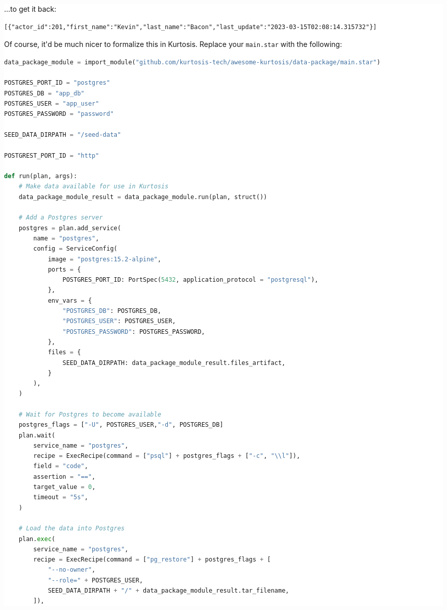 ...to get it back:

```text
[{"actor_id":201,"first_name":"Kevin","last_name":"Bacon","last_update":"2023-03-15T02:08:14.315732"}]
```

Of course, it'd be much nicer to formalize this in Kurtosis. Replace your `main.star` with the following:

```python
data_package_module = import_module("github.com/kurtosis-tech/awesome-kurtosis/data-package/main.star")

POSTGRES_PORT_ID = "postgres"
POSTGRES_DB = "app_db"
POSTGRES_USER = "app_user"
POSTGRES_PASSWORD = "password"

SEED_DATA_DIRPATH = "/seed-data"

POSTGREST_PORT_ID = "http"

def run(plan, args):
    # Make data available for use in Kurtosis
    data_package_module_result = data_package_module.run(plan, struct())

    # Add a Postgres server
    postgres = plan.add_service(
        name = "postgres",
        config = ServiceConfig(
            image = "postgres:15.2-alpine",
            ports = {
                POSTGRES_PORT_ID: PortSpec(5432, application_protocol = "postgresql"),
            },
            env_vars = {
                "POSTGRES_DB": POSTGRES_DB,
                "POSTGRES_USER": POSTGRES_USER,
                "POSTGRES_PASSWORD": POSTGRES_PASSWORD,
            },
            files = {
                SEED_DATA_DIRPATH: data_package_module_result.files_artifact,
            }
        ),
    )

    # Wait for Postgres to become available
    postgres_flags = ["-U", POSTGRES_USER,"-d", POSTGRES_DB]
    plan.wait(
        service_name = "postgres",
        recipe = ExecRecipe(command = ["psql"] + postgres_flags + ["-c", "\\l"]),
        field = "code",
        assertion = "==",
        target_value = 0,
        timeout = "5s",
    )

    # Load the data into Postgres
    plan.exec(
        service_name = "postgres",
        recipe = ExecRecipe(command = ["pg_restore"] + postgres_flags + [
            "--no-owner",
            "--role=" + POSTGRES_USER,
            SEED_DATA_DIRPATH + "/" + data_package_module_result.tar_filename,
        ]),
```

[installing-kurtosis-guide]: ./guides/installing-the-cli.md#ii-install-the-cli
[installing-docker-guide]: ./guides/installing-the-cli.md#i-install--start-docker
[upgrading-kurtosis-guide]: ./guides/upgrading-the-cli.md
[architecture-explanation]: ./explanations/architecture.md
[enclaves-explanation]: ./explanations/architecture.md#enclaves
[services-explanation]: ./explanations/architecture.md#services
[starlark-explanation]: ./explanations/starlark.md
[reusable-environment-definitions-explanation]: ./explanations/reusable-environment-definitions.md
[what-is-kurtosis-explanation]: ./explanations/what-is-kurtosis.md
[how-do-imports-work-explanation]: ./explanations/how-do-kurtosis-imports-work.md
[why-multi-phase-runs-explanation]: ./explanations/why-multi-phase-runs.md
[cli-reference]: ./reference/cli/cli.md
[kurtosis-run-reference]: ./reference/cli/run-starlark.md
[kurtosis-clean-reference]: ./reference/cli/clean.md
[kurtosis-enclave-inspect-reference]: ./reference/cli/enclave-inspect.md
[kurtosis-files-upload-reference]: ./reference/cli/files-upload.md
[kurtosis-feedback-reference]: ./reference/cli/feedback.md
[kurtosis-twitter]: ./reference/cli/twitter.md
[starlark-instructions-reference]: ./reference/starlark-instructions.md
[upload-files-reference]: ./reference/starlark-instructions.md#upload_files
[request-reference]: ./reference/starlark-instructions.md#request
[exec-reference]: ./reference/starlark-instructions.md#exec
[multi-phase-runs-reference]: ./reference/multi-phase-runs.md
[kurtosis-yml-reference]: ./reference/kurtosis-yml.md
[packages-reference]: ./reference/packages.md
[runnable-packages-reference]: ./reference/packages.md#runnable-packages
[locators-reference]: ./reference/locators.md
[plan-reference]: ./reference/plan.md
[future-references-reference]: ./reference/future-references.md
[files-artifacts-reference]: ./reference/files-artifacts.md
[awesome-kurtosis-repo]: https://github.com/kurtosis-tech/awesome-kurtosis
[data-package-example]: https://github.com/kurtosis-tech/awesome-kurtosis/tree/main/data-package
[data-package-example-main.star]: https://github.com/kurtosis-tech/awesome-kurtosis/blob/main/data-package/main.star
[data-package-example-seed-tar]: https://github.com/kurtosis-tech/awesome-kurtosis/blob/main/data-package/dvd-rental-data.tar
[homepage]: https://kurtosis.com
[kevin-linked]: https://www.linkedin.com/in/kevintoday/
[kurtosis-managed-packages]: https://github.com/kurtosis-tech?q=in%3Aname+package&type=all&language=&sort=
[wild-kurtosis-packages]: https://github.com/search?q=filename%3Akurtosis.yml&type=code
[bazel-github]: https://github.com/bazelbuild/bazel/
[starlark-github-repo]: https://github.com/bazelbuild/starlark
[postgrest]: https://postgrest.org/en/stable/
[ethereum-package]: https://github.com/kurtosis-tech/eth2-package
[waku-package]: https://github.com/logos-co/wakurtosis
[near-package]: https://github.com/kurtosis-tech/near-package
[iterm]: https://iterm2.com/